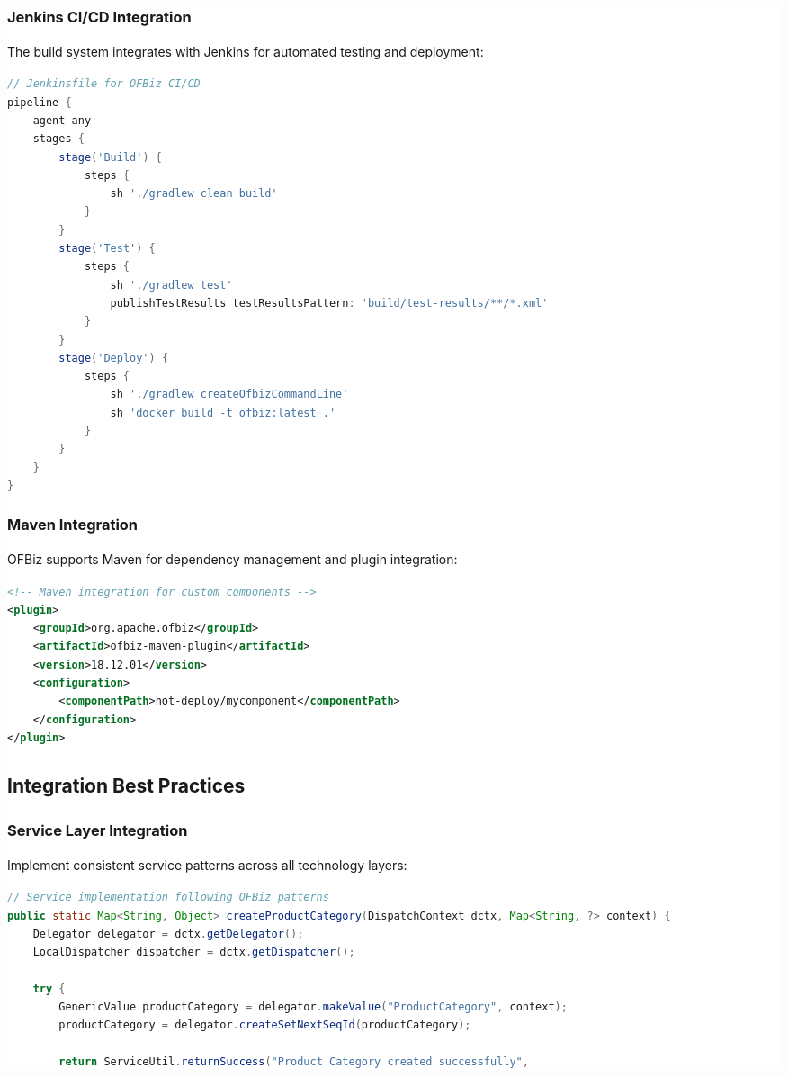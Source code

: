### Jenkins CI/CD Integration

The build system integrates with Jenkins for automated testing and deployment:

```groovy
// Jenkinsfile for OFBiz CI/CD
pipeline {
    agent any
    stages {
        stage('Build') {
            steps {
                sh './gradlew clean build'
            }
        }
        stage('Test') {
            steps {
                sh './gradlew test'
                publishTestResults testResultsPattern: 'build/test-results/**/*.xml'
            }
        }
        stage('Deploy') {
            steps {
                sh './gradlew createOfbizCommandLine'
                sh 'docker build -t ofbiz:latest .'
            }
        }
    }
}
```

### Maven Integration

OFBiz supports Maven for dependency management and plugin integration:

```xml
<!-- Maven integration for custom components -->
<plugin>
    <groupId>org.apache.ofbiz</groupId>
    <artifactId>ofbiz-maven-plugin</artifactId>
    <version>18.12.01</version>
    <configuration>
        <componentPath>hot-deploy/mycomponent</componentPath>
    </configuration>
</plugin>
```

## Integration Best Practices

### Service Layer Integration

Implement consistent service patterns across all technology layers:

```java
// Service implementation following OFBiz patterns
public static Map<String, Object> createProductCategory(DispatchContext dctx, Map<String, ?> context) {
    Delegator delegator = dctx.getDelegator();
    LocalDispatcher dispatcher = dctx.getDispatcher();
    
    try {
        GenericValue productCategory = delegator.makeValue("ProductCategory", context);
        productCategory = delegator.createSetNextSeqId(productCategory);
        
        return ServiceUtil.returnSuccess("Product Category created successfully", 
```